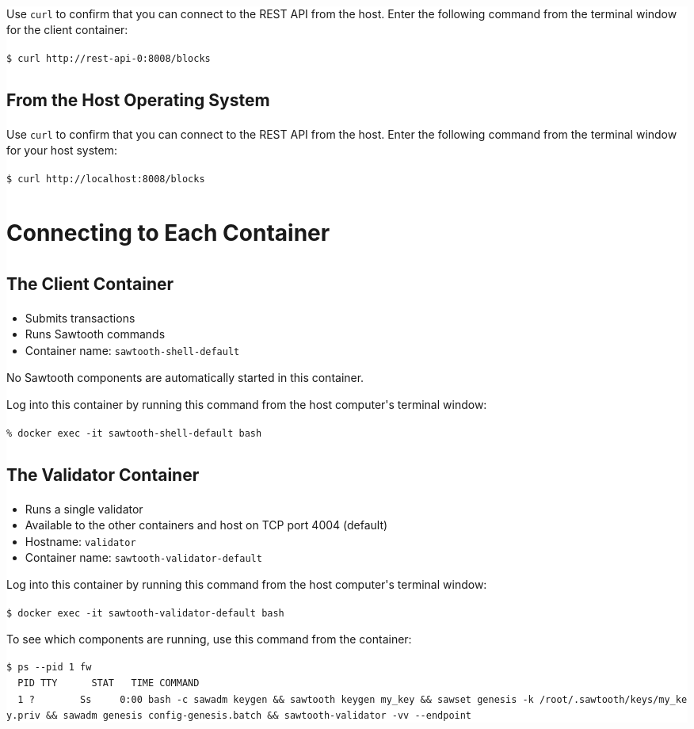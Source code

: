 Use `curl` to confirm that you can connect to the REST API from the
host. Enter the following command from the terminal window for the
client container:

``` console
$ curl http://rest-api-0:8008/blocks
```

## From the Host Operating System

Use `curl` to confirm that you can connect to the REST API from the
host. Enter the following command from the terminal window for your host
system:

``` console
$ curl http://localhost:8008/blocks
```

# Connecting to Each Container

## The Client Container

-   Submits transactions
-   Runs Sawtooth commands
-   Container name: `sawtooth-shell-default`

No Sawtooth components are automatically started in this container.

Log into this container by running this command from the host
computer\'s terminal window:

``` console
% docker exec -it sawtooth-shell-default bash
```

## The Validator Container

-   Runs a single validator
-   Available to the other containers and host on TCP port 4004
    (default)
-   Hostname: `validator`
-   Container name: `sawtooth-validator-default`

Log into this container by running this command from the host
computer\'s terminal window:

``` console
$ docker exec -it sawtooth-validator-default bash
```

To see which components are running, use this command from the
container:

``` console
$ ps --pid 1 fw
  PID TTY      STAT   TIME COMMAND
  1 ?        Ss     0:00 bash -c sawadm keygen && sawtooth keygen my_key && sawset genesis -k /root/.sawtooth/keys/my_key.priv && sawadm genesis config-genesis.batch && sawtooth-validator -vv --endpoint
```
